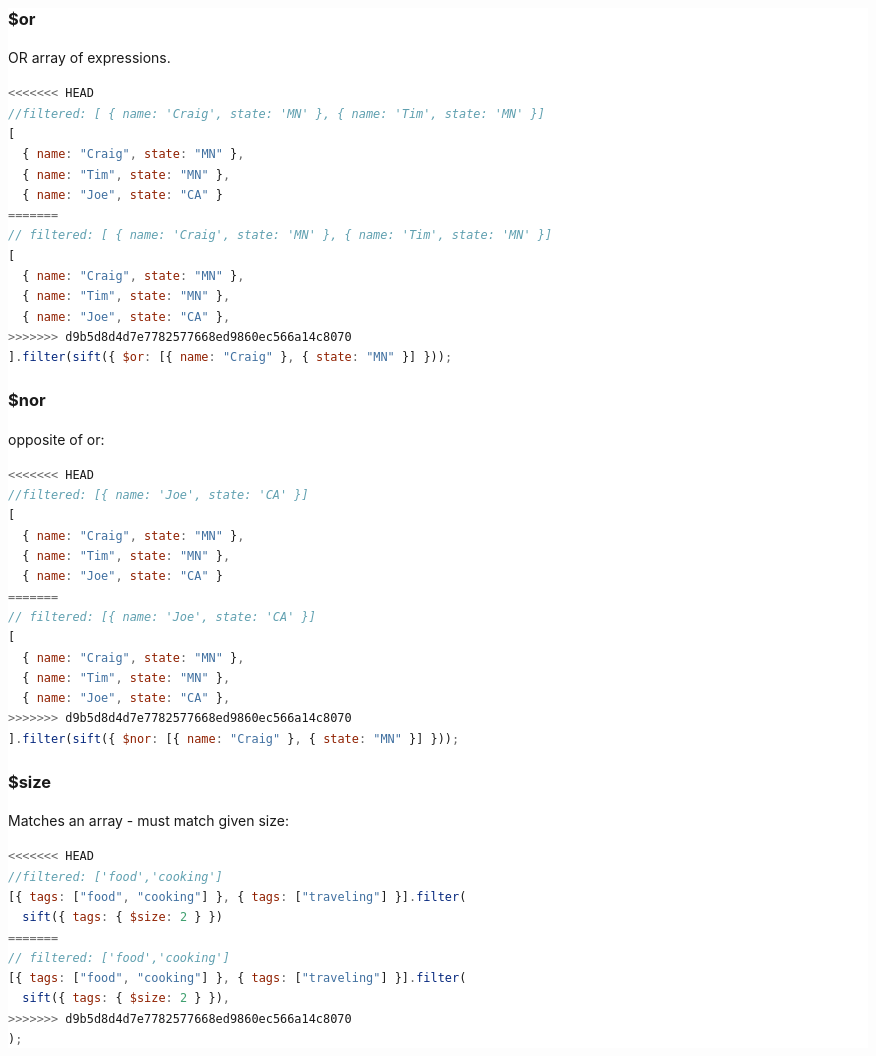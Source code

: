 ### \$or

OR array of expressions.

```javascript
<<<<<<< HEAD
//filtered: [ { name: 'Craig', state: 'MN' }, { name: 'Tim', state: 'MN' }]
[
  { name: "Craig", state: "MN" },
  { name: "Tim", state: "MN" },
  { name: "Joe", state: "CA" }
=======
// filtered: [ { name: 'Craig', state: 'MN' }, { name: 'Tim', state: 'MN' }]
[
  { name: "Craig", state: "MN" },
  { name: "Tim", state: "MN" },
  { name: "Joe", state: "CA" },
>>>>>>> d9b5d8d4d7e7782577668ed9860ec566a14c8070
].filter(sift({ $or: [{ name: "Craig" }, { state: "MN" }] }));
```

### \$nor

opposite of or:

```javascript
<<<<<<< HEAD
//filtered: [{ name: 'Joe', state: 'CA' }]
[
  { name: "Craig", state: "MN" },
  { name: "Tim", state: "MN" },
  { name: "Joe", state: "CA" }
=======
// filtered: [{ name: 'Joe', state: 'CA' }]
[
  { name: "Craig", state: "MN" },
  { name: "Tim", state: "MN" },
  { name: "Joe", state: "CA" },
>>>>>>> d9b5d8d4d7e7782577668ed9860ec566a14c8070
].filter(sift({ $nor: [{ name: "Craig" }, { state: "MN" }] }));
```

### \$size

Matches an array - must match given size:

```javascript
<<<<<<< HEAD
//filtered: ['food','cooking']
[{ tags: ["food", "cooking"] }, { tags: ["traveling"] }].filter(
  sift({ tags: { $size: 2 } })
=======
// filtered: ['food','cooking']
[{ tags: ["food", "cooking"] }, { tags: ["traveling"] }].filter(
  sift({ tags: { $size: 2 } }),
>>>>>>> d9b5d8d4d7e7782577668ed9860ec566a14c8070
);
```
